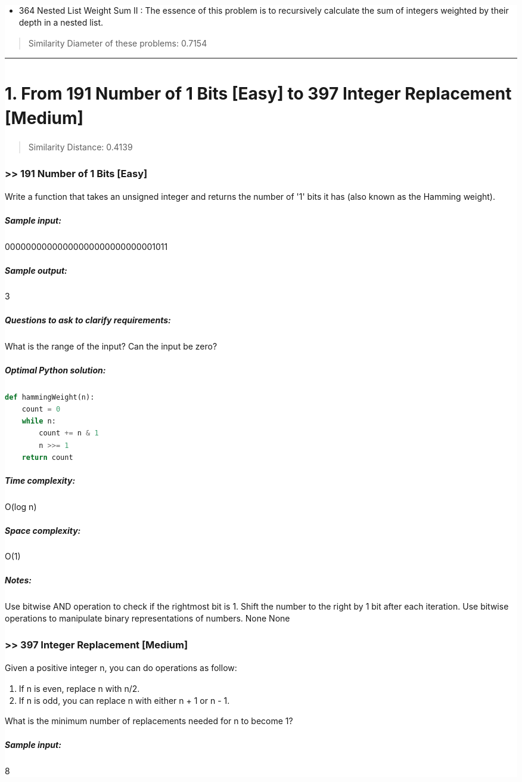 - 364 Nested List Weight Sum II : The essence of this problem is to recursively calculate the sum of integers weighted by their depth in a nested list.
> Similarity Diameter of these problems: 0.7154


---
# 1. From 191 Number of 1 Bits [Easy] to 397 Integer Replacement [Medium]
> Similarity Distance: 0.4139

### >> 191 Number of 1 Bits [Easy]
Write a function that takes an unsigned integer and returns the number of '1' bits it has (also known as the Hamming weight).
##### Sample input:
00000000000000000000000000001011
##### Sample output:
3

##### Questions to ask to clarify requirements:
What is the range of the input? Can the input be zero?

##### Optimal Python solution:
```python
def hammingWeight(n):
    count = 0
    while n:
        count += n & 1
        n >>= 1
    return count
```
##### Time complexity:
O(log n)
##### Space complexity:
O(1)
##### Notes:
Use bitwise AND operation to check if the rightmost bit is 1. Shift the number to the right by 1 bit after each iteration.
Use bitwise operations to manipulate binary representations of numbers.
None
None
    
### >> 397 Integer Replacement [Medium]
Given a positive integer n, you can do operations as follow:

1. If n is even, replace n with n/2.
2. If n is odd, you can replace n with either n + 1 or n - 1.

What is the minimum number of replacements needed for n to become 1?
##### Sample input:
8
